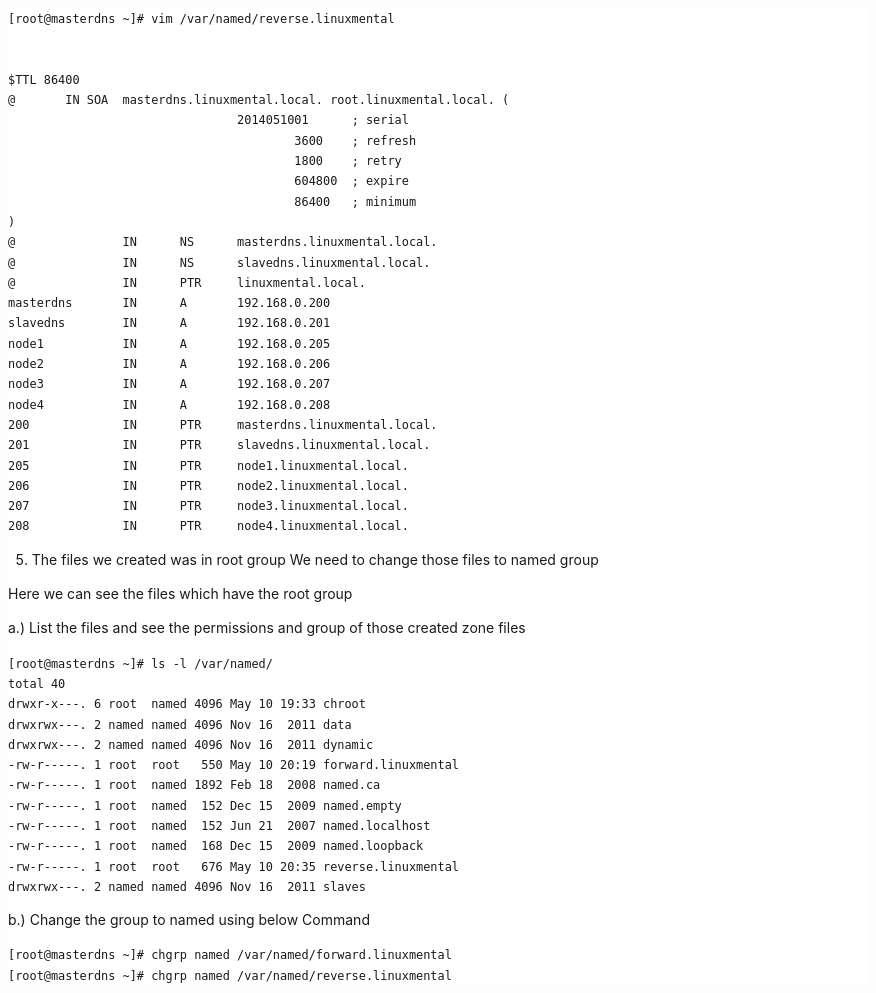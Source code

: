 ```
[root@masterdns ~]# vim /var/named/reverse.linuxmental 


$TTL 86400
@       IN SOA  masterdns.linuxmental.local. root.linuxmental.local. (
                                2014051001      ; serial
                                        3600    ; refresh
                                        1800    ; retry
                                        604800  ; expire
                                        86400   ; minimum
)
@               IN      NS      masterdns.linuxmental.local.
@               IN      NS      slavedns.linuxmental.local.
@               IN      PTR     linuxmental.local.
masterdns       IN      A       192.168.0.200
slavedns        IN      A       192.168.0.201
node1           IN      A       192.168.0.205
node2           IN      A       192.168.0.206
node3           IN      A       192.168.0.207
node4           IN      A       192.168.0.208
200             IN      PTR     masterdns.linuxmental.local.
201             IN      PTR     slavedns.linuxmental.local.
205             IN      PTR     node1.linuxmental.local.
206             IN      PTR     node2.linuxmental.local.
207             IN      PTR     node3.linuxmental.local.
208             IN      PTR     node4.linuxmental.local.
```

5. The files we created was in root group
    We need to change those files to named group

Here we can see the files which have the root group

a.) List the files and see the permissions and group of those created zone files

```
[root@masterdns ~]# ls -l /var/named/
total 40
drwxr-x---. 6 root  named 4096 May 10 19:33 chroot
drwxrwx---. 2 named named 4096 Nov 16  2011 data
drwxrwx---. 2 named named 4096 Nov 16  2011 dynamic
-rw-r-----. 1 root  root   550 May 10 20:19 forward.linuxmental
-rw-r-----. 1 root  named 1892 Feb 18  2008 named.ca
-rw-r-----. 1 root  named  152 Dec 15  2009 named.empty
-rw-r-----. 1 root  named  152 Jun 21  2007 named.localhost
-rw-r-----. 1 root  named  168 Dec 15  2009 named.loopback
-rw-r-----. 1 root  root   676 May 10 20:35 reverse.linuxmental
drwxrwx---. 2 named named 4096 Nov 16  2011 slaves
```

b.) Change the group to named using below Command 

```
[root@masterdns ~]# chgrp named /var/named/forward.linuxmental 
[root@masterdns ~]# chgrp named /var/named/reverse.linuxmental 
```
